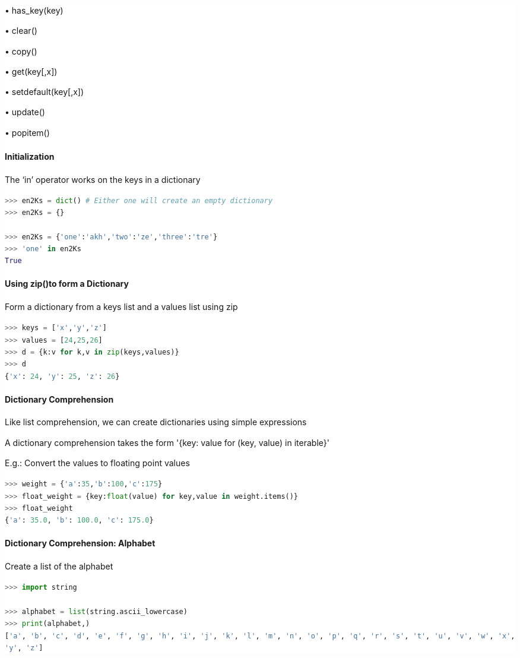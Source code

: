 • has_key(key)

• clear()

• copy()

• get(key[,x])

• setdefault(key[,x])

• update()

• popitem()

#### Initialization

The ‘in’ operator works on the keys in a dictionary

```py
>>> en2Ks = dict() # Either one will create an empty dictionary
>>> en2Ks = {}

>>> en2Ks = {'one':'akh','two':'ze','three':'tre'}
>>> 'one' in en2Ks
True
```

#### Using zip()to form a Dictionary

Form a dictionary from a keys list and a values list using zip

```py
>>> keys = ['x','y','z']
>>> values = [24,25,26]
>>> d = {k:v for k,v in zip(keys,values)}
>>> d
{'x': 24, 'y': 25, 'z': 26}
```

#### Dictionary Comprehension

Like list comprehension, we can create dictionaries using simple expressions

A dictionary comprehension takes the form '{key: value for (key, value) in iterable}'

E.g.: Convert the values to floating point values

```py
>>> weight = {'a':35,'b':100,'c':175}
>>> float_weight = {key:float(value) for key,value in weight.items()}
>>> float_weight
{'a': 35.0, 'b': 100.0, 'c': 175.0}
```

#### Dictionary Comprehension: Alphabet

Create a list of the alphabet

```py
>>> import string

>>> alphabet = list(string.ascii_lowercase)
>>> print(alphabet,)
['a', 'b', 'c', 'd', 'e', 'f', 'g', 'h', 'i', 'j', 'k', 'l', 'm', 'n', 'o', 'p', 'q', 'r', 's', 't', 'u', 'v', 'w', 'x', 'y', 'z']
```
